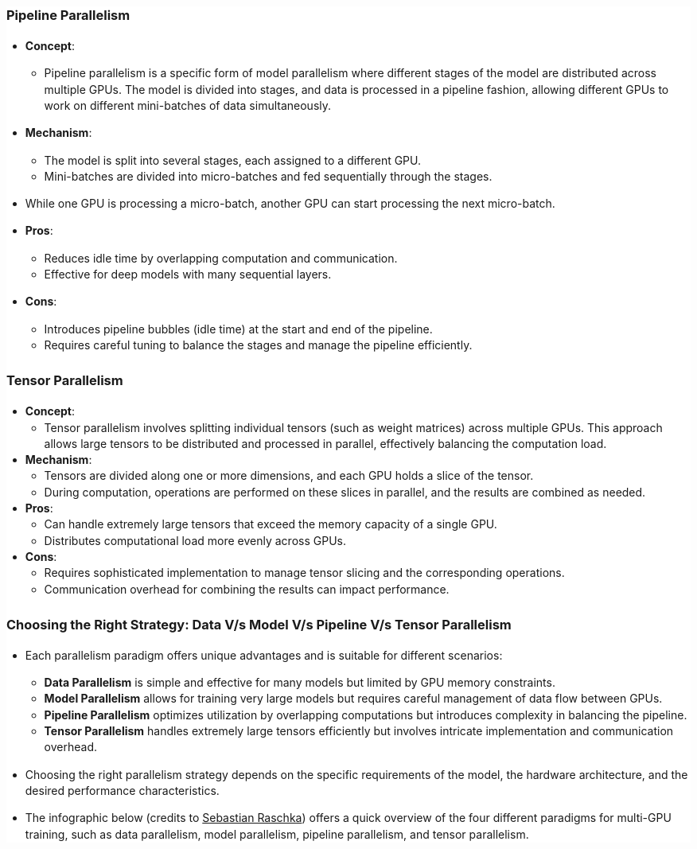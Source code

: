 ### Pipeline Parallelism

- **Concept**:
    - Pipeline parallelism is a specific form of model parallelism where different stages of the model are distributed across multiple GPUs. The model is divided into stages, and data is processed in a pipeline fashion, allowing different GPUs to work on different mini-batches of data simultaneously.
- **Mechanism**:
    - The model is split into several stages, each assigned to a different GPU.
    - Mini-batches are divided into micro-batches and fed sequentially through the stages.
- While one GPU is processing a micro-batch, another GPU can start processing the next micro-batch.
    
- **Pros**:
    - Reduces idle time by overlapping computation and communication.
    - Effective for deep models with many sequential layers.
- **Cons**:
    - Introduces pipeline bubbles (idle time) at the start and end of the pipeline.
    - Requires careful tuning to balance the stages and manage the pipeline efficiently.

### Tensor Parallelism

- **Concept**:
    - Tensor parallelism involves splitting individual tensors (such as weight matrices) across multiple GPUs. This approach allows large tensors to be distributed and processed in parallel, effectively balancing the computation load.
- **Mechanism**:
    - Tensors are divided along one or more dimensions, and each GPU holds a slice of the tensor.
    - During computation, operations are performed on these slices in parallel, and the results are combined as needed.
- **Pros**:
    - Can handle extremely large tensors that exceed the memory capacity of a single GPU.
    - Distributes computational load more evenly across GPUs.
- **Cons**:
    - Requires sophisticated implementation to manage tensor slicing and the corresponding operations.
    - Communication overhead for combining the results can impact performance.

### Choosing the Right Strategy: Data V/s Model V/s Pipeline V/s Tensor Parallelism

- Each parallelism paradigm offers unique advantages and is suitable for different scenarios:
    
    - **Data Parallelism** is simple and effective for many models but limited by GPU memory constraints.
    - **Model Parallelism** allows for training very large models but requires careful management of data flow between GPUs.
    - **Pipeline Parallelism** optimizes utilization by overlapping computations but introduces complexity in balancing the pipeline.
    - **Tensor Parallelism** handles extremely large tensors efficiently but involves intricate implementation and communication overhead.
- Choosing the right parallelism strategy depends on the specific requirements of the model, the hardware architecture, and the desired performance characteristics.
- The infographic below (credits to [Sebastian Raschka](https://www.linkedin.com/in/sebastianraschka/)) offers a quick overview of the four different paradigms for multi-GPU training, such as data parallelism, model parallelism, pipeline parallelism, and tensor parallelism.
